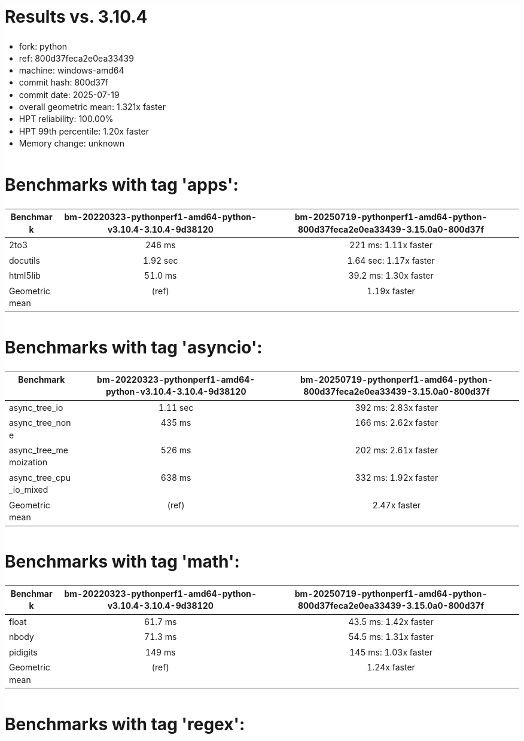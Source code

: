 # Results vs. 3.10.4

- fork: python
- ref: 800d37feca2e0ea33439
- machine: windows-amd64
- commit hash: 800d37f
- commit date: 2025-07-19
- overall geometric mean: 1.321x faster
- HPT reliability: 100.00%
- HPT 99th percentile: 1.20x faster
- Memory change: unknown

Benchmarks with tag 'apps':
===========================

| Benchmark      | bm-20220323-pythonperf1-amd64-python-v3.10.4-3.10.4-9d38120 | bm-20250719-pythonperf1-amd64-python-800d37feca2e0ea33439-3.15.0a0-800d37f |
|----------------|:-----------------------------------------------------------:|:--------------------------------------------------------------------------:|
| 2to3           | 246 ms                                                      | 221 ms: 1.11x faster                                                       |
| docutils       | 1.92 sec                                                    | 1.64 sec: 1.17x faster                                                     |
| html5lib       | 51.0 ms                                                     | 39.2 ms: 1.30x faster                                                      |
| Geometric mean | (ref)                                                       | 1.19x faster                                                               |

Benchmarks with tag 'asyncio':
==============================

| Benchmark               | bm-20220323-pythonperf1-amd64-python-v3.10.4-3.10.4-9d38120 | bm-20250719-pythonperf1-amd64-python-800d37feca2e0ea33439-3.15.0a0-800d37f |
|-------------------------|:-----------------------------------------------------------:|:--------------------------------------------------------------------------:|
| async_tree_io           | 1.11 sec                                                    | 392 ms: 2.83x faster                                                       |
| async_tree_none         | 435 ms                                                      | 166 ms: 2.62x faster                                                       |
| async_tree_memoization  | 526 ms                                                      | 202 ms: 2.61x faster                                                       |
| async_tree_cpu_io_mixed | 638 ms                                                      | 332 ms: 1.92x faster                                                       |
| Geometric mean          | (ref)                                                       | 2.47x faster                                                               |

Benchmarks with tag 'math':
===========================

| Benchmark      | bm-20220323-pythonperf1-amd64-python-v3.10.4-3.10.4-9d38120 | bm-20250719-pythonperf1-amd64-python-800d37feca2e0ea33439-3.15.0a0-800d37f |
|----------------|:-----------------------------------------------------------:|:--------------------------------------------------------------------------:|
| float          | 61.7 ms                                                     | 43.5 ms: 1.42x faster                                                      |
| nbody          | 71.3 ms                                                     | 54.5 ms: 1.31x faster                                                      |
| pidigits       | 149 ms                                                      | 145 ms: 1.03x faster                                                       |
| Geometric mean | (ref)                                                       | 1.24x faster                                                               |

Benchmarks with tag 'regex':
============================
